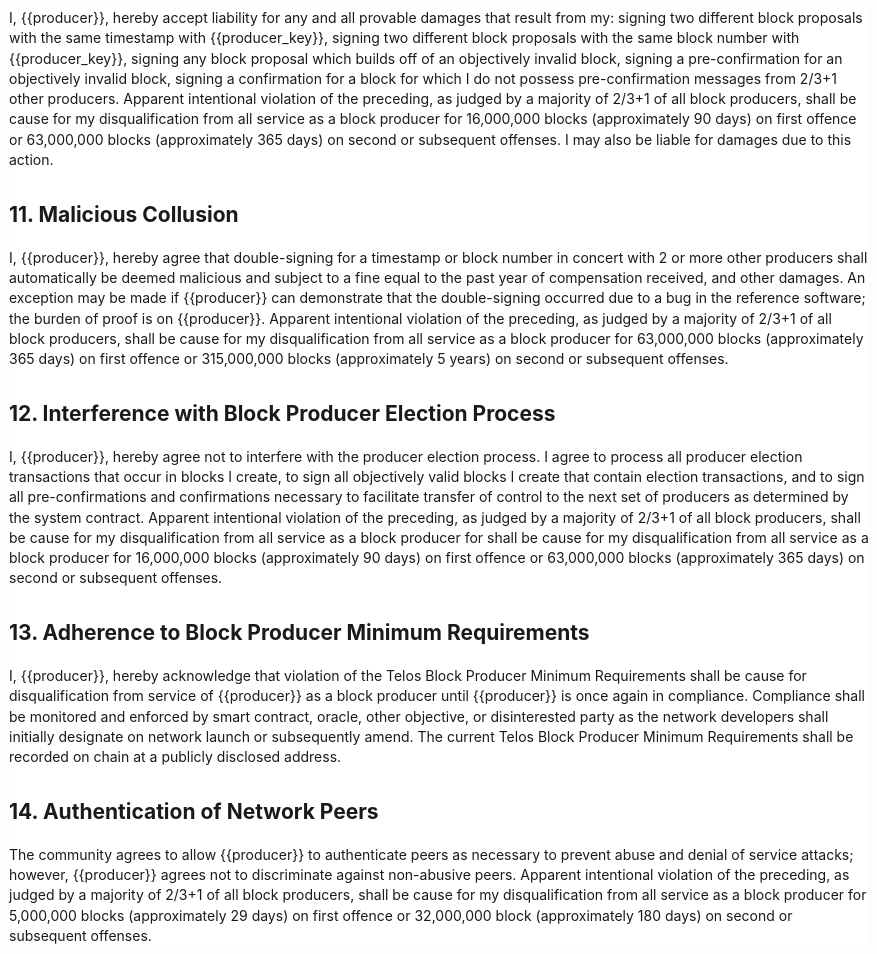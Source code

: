 I, {{producer}}, hereby accept liability for any and all provable damages that result from my: signing two different block proposals with the same timestamp with {{producer_key}}, signing two different block proposals with the same block number with {{producer_key}}, signing any block proposal which builds off of an objectively invalid block, signing a pre-confirmation for an objectively invalid block, signing a confirmation for a block for which I do not possess pre-confirmation messages from 2/3+1 other producers. Apparent intentional violation of the preceding, as judged by a majority of 2/3+1 of all block producers, shall be cause for my disqualification from all service as a block producer for 16,000,000 blocks (approximately 90 days) on first offence or 63,000,000 blocks (approximately 365 days) on second or subsequent offenses. I may also be liable for damages due to this action.

## 11. Malicious Collusion

I, {{producer}}, hereby agree that double-signing for a timestamp or block number in concert with 2 or more other producers shall automatically be deemed malicious and subject to a fine equal to the past year of compensation received, and other damages. An exception may be made if {{producer}} can demonstrate that the double-signing occurred due to a bug in the reference software; the burden of proof is on {{producer}}. Apparent intentional violation of the preceding, as judged by a majority of 2/3+1 of all block producers, shall be cause for my disqualification from all service as a block producer for 63,000,000 blocks (approximately 365 days)  on first offence or 315,000,000 blocks (approximately 5 years)  on second or subsequent offenses.

## 12. Interference with Block Producer Election Process

I, {{producer}}, hereby agree not to interfere with the producer election process. I agree to process all producer election transactions that occur in blocks I create, to sign all objectively valid blocks I create that contain election transactions, and to sign all pre-confirmations and confirmations necessary to facilitate transfer of control to the next set of producers as determined by the system contract. Apparent intentional violation of the preceding, as judged by a majority of 2/3+1 of all block producers, shall be cause for my disqualification from all service as a block producer for shall be cause for my disqualification from all service as a block producer for 16,000,000 blocks (approximately 90 days) on first offence or 63,000,000 blocks (approximately 365 days) on second or subsequent offenses.

## 13. Adherence to Block Producer Minimum Requirements

I, {{producer}}, hereby acknowledge that violation of the Telos Block Producer Minimum Requirements shall be cause for disqualification from service of {{producer}} as a block producer until {{producer}} is once again in compliance. Compliance shall be monitored and enforced by smart contract, oracle, other objective, or disinterested party as the network developers shall initially designate on network launch or subsequently amend. The current Telos Block Producer Minimum Requirements shall be recorded on chain at a publicly disclosed address.

## 14. Authentication of Network Peers

The community agrees to allow {{producer}} to authenticate peers as necessary to prevent abuse and denial of service attacks; however, {{producer}} agrees not to discriminate against non-abusive peers. Apparent intentional violation of the preceding, as judged by a majority of 2/3+1 of all block producers, shall be cause for my disqualification from all service as a block producer for 5,000,000 blocks (approximately 29 days) on first offence or 32,000,000 block (approximately 180 days) on second or subsequent offenses.

